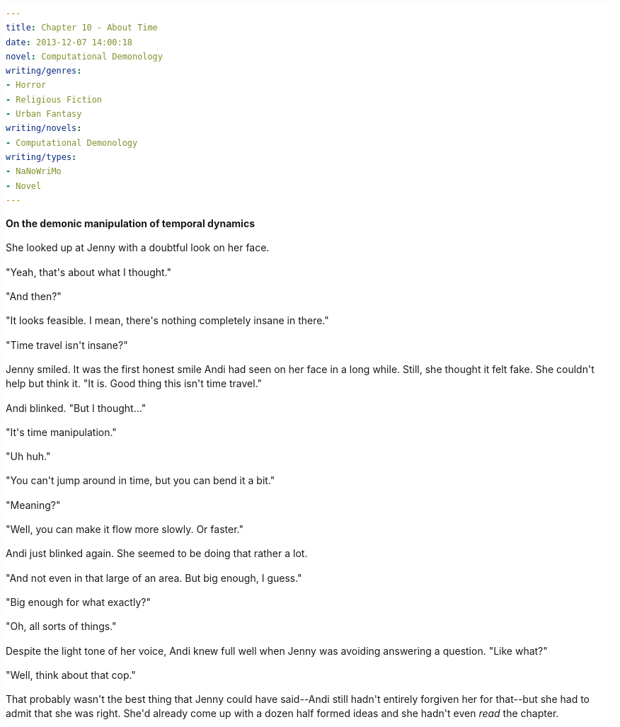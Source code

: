 ```yaml
---
title: Chapter 10 - About Time
date: 2013-12-07 14:00:18
novel: Computational Demonology
writing/genres:
- Horror
- Religious Fiction
- Urban Fantasy
writing/novels:
- Computational Demonology
writing/types:
- NaNoWriMo
- Novel
---
```

**On the demonic manipulation of temporal dynamics**

She looked up at Jenny with a doubtful look on her face.

"Yeah, that's about what I thought."

"And then?"

"It looks feasible. I mean, there's nothing completely insane in there."

"Time travel isn't insane?"



Jenny smiled. It was the first honest smile Andi had seen on her face in a long while. Still, she thought it felt fake. She couldn't help but think it. "It is. Good thing this isn't time travel."

Andi blinked. "But I thought..."

"It's time manipulation."

"Uh huh."

"You can't jump around in time, but you can bend it a bit."

"Meaning?"

"Well, you can make it flow more slowly. Or faster."

Andi just blinked again. She seemed to be doing that rather a lot.

"And not even in that large of an area. But big enough, I guess."

"Big enough for what exactly?"

"Oh, all sorts of things."

Despite the light tone of her voice, Andi knew full well when Jenny was avoiding answering a question. "Like what?"

"Well, think about that cop."

That probably wasn't the best thing that Jenny could have said--Andi still hadn't entirely forgiven her for that--but she had to admit that she was right. She'd already come up with a dozen half formed ideas and she hadn't even *read* the chapter.
